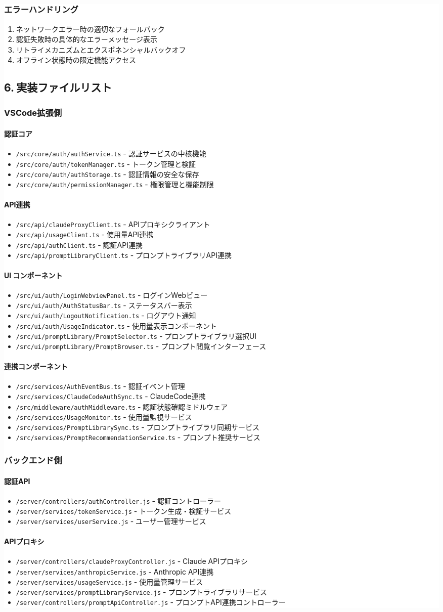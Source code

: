 ### エラーハンドリング
1. ネットワークエラー時の適切なフォールバック
2. 認証失敗時の具体的なエラーメッセージ表示
3. リトライメカニズムとエクスポネンシャルバックオフ
4. オフライン状態時の限定機能アクセス

## 6. 実装ファイルリスト

### VSCode拡張側

#### 認証コア
- `/src/core/auth/authService.ts` - 認証サービスの中核機能
- `/src/core/auth/tokenManager.ts` - トークン管理と検証
- `/src/core/auth/authStorage.ts` - 認証情報の安全な保存
- `/src/core/auth/permissionManager.ts` - 権限管理と機能制限

#### API連携
- `/src/api/claudeProxyClient.ts` - APIプロキシクライアント
- `/src/api/usageClient.ts` - 使用量API連携
- `/src/api/authClient.ts` - 認証API連携
- `/src/api/promptLibraryClient.ts` - プロンプトライブラリAPI連携

#### UI コンポーネント
- `/src/ui/auth/LoginWebviewPanel.ts` - ログインWebビュー
- `/src/ui/auth/AuthStatusBar.ts` - ステータスバー表示
- `/src/ui/auth/LogoutNotification.ts` - ログアウト通知
- `/src/ui/auth/UsageIndicator.ts` - 使用量表示コンポーネント
- `/src/ui/promptLibrary/PromptSelector.ts` - プロンプトライブラリ選択UI
- `/src/ui/promptLibrary/PromptBrowser.ts` - プロンプト閲覧インターフェース

#### 連携コンポーネント
- `/src/services/AuthEventBus.ts` - 認証イベント管理
- `/src/services/ClaudeCodeAuthSync.ts` - ClaudeCode連携
- `/src/middleware/authMiddleware.ts` - 認証状態確認ミドルウェア
- `/src/services/UsageMonitor.ts` - 使用量監視サービス
- `/src/services/PromptLibrarySync.ts` - プロンプトライブラリ同期サービス
- `/src/services/PromptRecommendationService.ts` - プロンプト推奨サービス

### バックエンド側

#### 認証API
- `/server/controllers/authController.js` - 認証コントローラー
- `/server/services/tokenService.js` - トークン生成・検証サービス
- `/server/services/userService.js` - ユーザー管理サービス

#### APIプロキシ
- `/server/controllers/claudeProxyController.js` - Claude APIプロキシ
- `/server/services/anthropicService.js` - Anthropic API連携
- `/server/services/usageService.js` - 使用量管理サービス
- `/server/services/promptLibraryService.js` - プロンプトライブラリサービス
- `/server/controllers/promptApiController.js` - プロンプトAPI連携コントローラー

